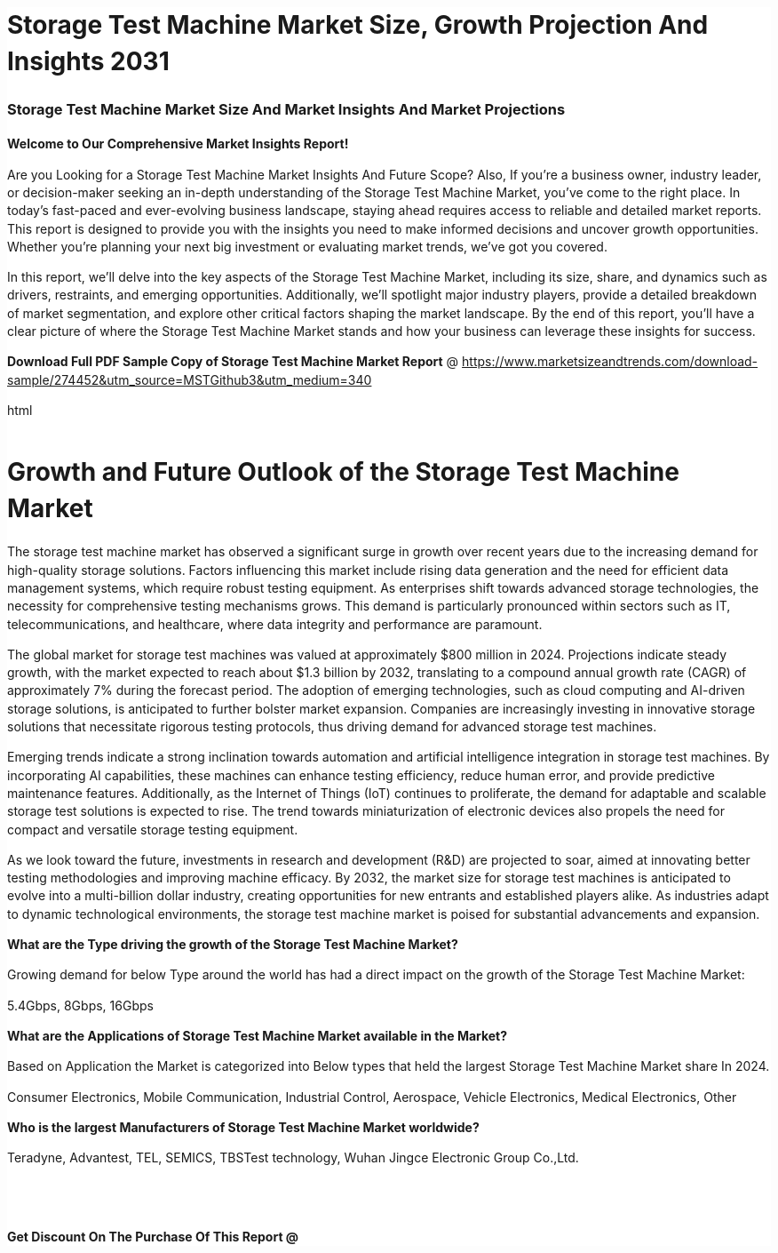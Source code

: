 <H1> Storage Test Machine Market Size, Growth Projection And Insights 2031</H1><div class="" data-test-id=""><h3><span class="">Storage Test Machine Market Size And Market Insights And Market Projections</span></h3></div><div class="" data-test-id=""><p><strong>Welcome to Our Comprehensive Market Insights Report!</strong></p><p>Are you Looking for a Storage Test Machine Market Insights And Future Scope? Also, If you&rsquo;re a business owner, industry leader, or decision-maker seeking an in-depth understanding of the Storage Test Machine Market, you&rsquo;ve come to the right place. In today&rsquo;s fast-paced and ever-evolving business landscape, staying ahead requires access to reliable and detailed market reports. This report is designed to provide you with the insights you need to make informed decisions and uncover growth opportunities. Whether you&rsquo;re planning your next big investment or evaluating market trends, we&rsquo;ve got you covered.</p><p>In this report, we&rsquo;ll delve into the key aspects of the Storage Test Machine Market, including its size, share, and dynamics such as drivers, restraints, and emerging opportunities. Additionally, we&rsquo;ll spotlight major industry players, provide a detailed breakdown of market segmentation, and explore other critical factors shaping the market landscape. By the end of this report, you&rsquo;ll have a clear picture of where the Storage Test Machine Market stands and how your business can leverage these insights for success.</p><p><strong>Download Full PDF Sample Copy of Storage Test Machine Market Report</strong> @ <a href="https://www.marketsizeandtrends.com/download-sample/274452&utm_source=MSTGithub3&utm_medium=340" target="_blank">https://www.marketsizeandtrends.com/download-sample/274452&utm_source=MSTGithub3&utm_medium=340</a></p></div><div class="" data-test-id=""><p><span class="">html<!DOCTYPE html><html lang="en"><head> <meta charset="UTF-8"> <meta name="viewport" content="width=device-width, initial-scale=1.0"> <title>Storage Test Machine Market Growth and Outlook</title></head><body> <h1>Growth and Future Outlook of the Storage Test Machine Market</h1> <p>The storage test machine market has observed a significant surge in growth over recent years due to the increasing demand for high-quality storage solutions. Factors influencing this market include rising data generation and the need for efficient data management systems, which require robust testing equipment. As enterprises shift towards advanced storage technologies, the necessity for comprehensive testing mechanisms grows. This demand is particularly pronounced within sectors such as IT, telecommunications, and healthcare, where data integrity and performance are paramount.</p> <p>The global market for storage test machines was valued at approximately $800 million in 2024. Projections indicate steady growth, with the market expected to reach about $1.3 billion by 2032, translating to a compound annual growth rate (CAGR) of approximately 7% during the forecast period. The adoption of emerging technologies, such as cloud computing and AI-driven storage solutions, is anticipated to further bolster market expansion. Companies are increasingly investing in innovative storage solutions that necessitate rigorous testing protocols, thus driving demand for advanced storage test machines.</p> <p><strong></strong></p> <p>Emerging trends indicate a strong inclination towards automation and artificial intelligence integration in storage test machines. By incorporating AI capabilities, these machines can enhance testing efficiency, reduce human error, and provide predictive maintenance features. Additionally, as the Internet of Things (IoT) continues to proliferate, the demand for adaptable and scalable storage test solutions is expected to rise. The trend towards miniaturization of electronic devices also propels the need for compact and versatile storage testing equipment.</p> <p>As we look toward the future, investments in research and development (R&D) are projected to soar, aimed at innovating better testing methodologies and improving machine efficacy. By 2032, the market size for storage test machines is anticipated to evolve into a multi-billion dollar industry, creating opportunities for new entrants and established players alike. As industries adapt to dynamic technological environments, the storage test machine market is poised for substantial advancements and expansion.</p></body></html></span></p><p><strong><span class="">What are the&nbsp;Type driving the growth of the Storage Test Machine Market?</span></strong></p></div><div class="" data-test-id=""><p><span class="">Growing demand for below Type around the world has had a direct impact on the growth of the Storage Test Machine Market:</span></p></div><div class="" data-test-id=""><p>5.4Gbps, 8Gbps, 16Gbps</p><p><span class=""><strong>What are the&nbsp;Applications&nbsp;of Storage Test Machine Market available in the Market?</strong></span></p></div><div class="" data-test-id=""><p><span class="">Based on Application the Market is categorized into Below types that held the largest Storage Test Machine Market share In 2024.</span></p></div><div class="" data-test-id=""><p><span class="">Consumer Electronics, Mobile Communication, Industrial Control, Aerospace, Vehicle Electronics, Medical Electronics, Other</span></p><p><span class=""><strong>Who is the largest Manufacturers of Storage Test Machine Market worldwide?</strong></span></p></div><div class="" data-test-id=""><p><span class="">Teradyne, Advantest, TEL, SEMICS, TBSTest technology, Wuhan Jingce Electronic Group Co.,Ltd.</span></p></div><div class="" data-test-id="">&nbsp;</div><div class="" data-test-id="">&nbsp;</div><div class="" data-test-id=""><p><span class=""><strong>Get Discount On The Purchase Of This Report @</strong>